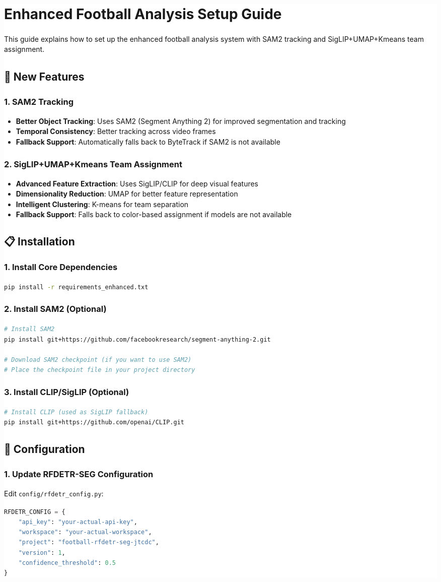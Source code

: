 # Enhanced Football Analysis Setup Guide

This guide explains how to set up the enhanced football analysis system with SAM2 tracking and SigLIP+UMAP+Kmeans team assignment.

## 🚀 **New Features**

### **1. SAM2 Tracking**
- **Better Object Tracking**: Uses SAM2 (Segment Anything 2) for improved segmentation and tracking
- **Temporal Consistency**: Better tracking across video frames
- **Fallback Support**: Automatically falls back to ByteTrack if SAM2 is not available

### **2. SigLIP+UMAP+Kmeans Team Assignment**
- **Advanced Feature Extraction**: Uses SigLIP/CLIP for deep visual features
- **Dimensionality Reduction**: UMAP for better feature representation
- **Intelligent Clustering**: K-means for team separation
- **Fallback Support**: Falls back to color-based assignment if models are not available

## 📋 **Installation**

### **1. Install Core Dependencies**
```bash
pip install -r requirements_enhanced.txt
```

### **2. Install SAM2 (Optional)**
```bash
# Install SAM2
pip install git+https://github.com/facebookresearch/segment-anything-2.git

# Download SAM2 checkpoint (if you want to use SAM2)
# Place the checkpoint file in your project directory
```

### **3. Install CLIP/SigLIP (Optional)**
```bash
# Install CLIP (used as SigLIP fallback)
pip install git+https://github.com/openai/CLIP.git
```

## 🔧 **Configuration**

### **1. Update RFDETR-SEG Configuration**
Edit `config/rfdetr_config.py`:
```python
RFDETR_CONFIG = {
    "api_key": "your-actual-api-key",
    "workspace": "your-actual-workspace",
    "project": "football-rfdetr-seg-jtcdc",
    "version": 1,
    "confidence_threshold": 0.5
}
```
